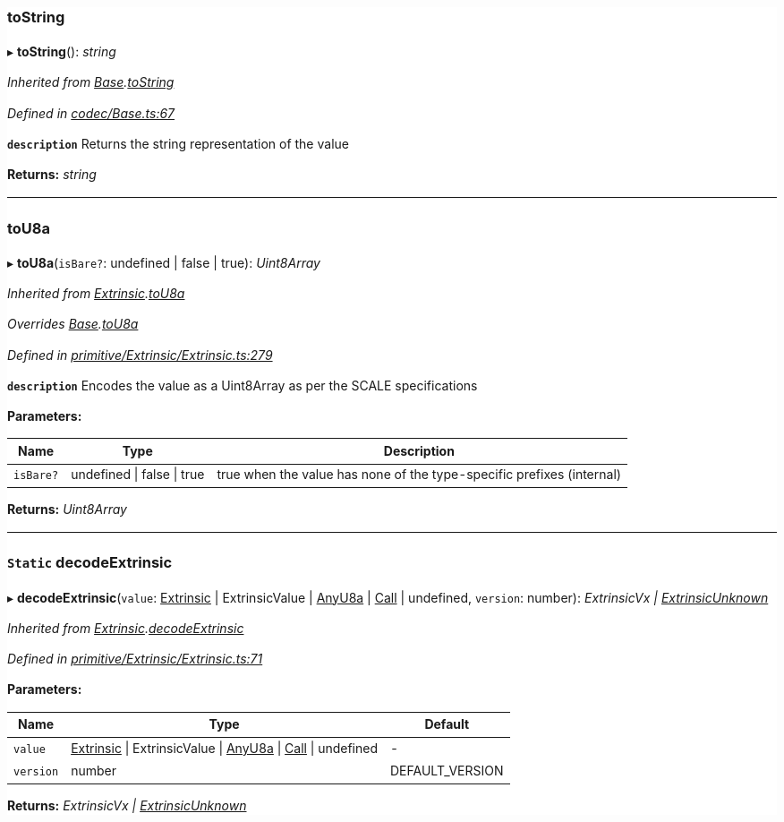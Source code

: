 ###  toString

▸ **toString**(): *string*

*Inherited from [Base](../classes/_codec_base_.base.md).[toString](../classes/_codec_base_.base.md#tostring)*

*Defined in [codec/Base.ts:67](https://github.com/polkadot-js/api/blob/e601ae27a1/packages/types/src/codec/Base.ts#L67)*

**`description`** Returns the string representation of the value

**Returns:** *string*

___

###  toU8a

▸ **toU8a**(`isBare?`: undefined | false | true): *Uint8Array*

*Inherited from [Extrinsic](../classes/_primitive_extrinsic_extrinsic_.extrinsic.md).[toU8a](../classes/_primitive_extrinsic_extrinsic_.extrinsic.md#tou8a)*

*Overrides [Base](../classes/_codec_base_.base.md).[toU8a](../classes/_codec_base_.base.md#tou8a)*

*Defined in [primitive/Extrinsic/Extrinsic.ts:279](https://github.com/polkadot-js/api/blob/e601ae27a1/packages/types/src/primitive/Extrinsic/Extrinsic.ts#L279)*

**`description`** Encodes the value as a Uint8Array as per the SCALE specifications

**Parameters:**

Name | Type | Description |
------ | ------ | ------ |
`isBare?` | undefined &#124; false &#124; true | true when the value has none of the type-specific prefixes (internal)  |

**Returns:** *Uint8Array*

___

### `Static` decodeExtrinsic

▸ **decodeExtrinsic**(`value`: [Extrinsic](../classes/_primitive_extrinsic_extrinsic_.extrinsic.md) | ExtrinsicValue | [AnyU8a](../modules/_types_.md#anyu8a) | [Call](_interfaces_runtime_types_.call.md) | undefined, `version`: number): *ExtrinsicVx | [ExtrinsicUnknown](_interfaces_runtime_types_.extrinsicunknown.md)*

*Inherited from [Extrinsic](../classes/_primitive_extrinsic_extrinsic_.extrinsic.md).[decodeExtrinsic](../classes/_primitive_extrinsic_extrinsic_.extrinsic.md#static-decodeextrinsic)*

*Defined in [primitive/Extrinsic/Extrinsic.ts:71](https://github.com/polkadot-js/api/blob/e601ae27a1/packages/types/src/primitive/Extrinsic/Extrinsic.ts#L71)*

**Parameters:**

Name | Type | Default |
------ | ------ | ------ |
`value` | [Extrinsic](../classes/_primitive_extrinsic_extrinsic_.extrinsic.md) &#124; ExtrinsicValue &#124; [AnyU8a](../modules/_types_.md#anyu8a) &#124; [Call](_interfaces_runtime_types_.call.md) &#124; undefined | - |
`version` | number |  DEFAULT_VERSION |

**Returns:** *ExtrinsicVx | [ExtrinsicUnknown](_interfaces_runtime_types_.extrinsicunknown.md)*
